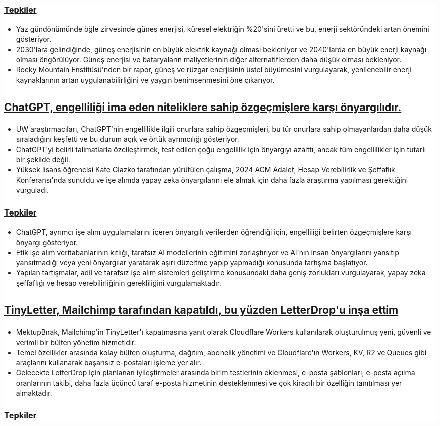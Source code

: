 ### [Tepkiler](https://news.ycombinator.com/item?id=40761837)

- Yaz gündönümünde öğle zirvesinde güneş enerjisi, küresel elektriğin %20'sini üretti ve bu, enerji sektöründeki artan önemini gösteriyor.
- 2030'lara gelindiğinde, güneş enerjisinin en büyük elektrik kaynağı olması bekleniyor ve 2040'larda en büyük enerji kaynağı olması öngörülüyor. Güneş enerjisi ve bataryaların maliyetlerinin diğer alternatiflerden daha düşük olması bekleniyor.
- Rocky Mountain Enstitüsü'nden bir rapor, güneş ve rüzgar enerjisinin üstel büyümesini vurgulayarak, yenilenebilir enerji kaynaklarının artan uygulanabilirliğini ve yaygın benimsenmesini öne çıkarıyor.

## [ChatGPT, engelliliği ima eden niteliklere sahip özgeçmişlere karşı önyargılıdır.](https://www.washington.edu/news/2024/06/21/chatgpt-ai-bias-ableism-disability-resume-cv/)

- UW araştırmacıları, ChatGPT'nin engellilikle ilgili onurlara sahip özgeçmişleri, bu tür onurlara sahip olmayanlardan daha düşük sıraladığını keşfetti ve bu durum açık ve örtük ayrımcılığı gösteriyor.
- ChatGPT'yi belirli talimatlarla özelleştirmek, test edilen çoğu engellilik için önyargıyı azalttı, ancak tüm engellilikler için tutarlı bir şekilde değil.
- Yüksek lisans öğrencisi Kate Glazko tarafından yürütülen çalışma, 2024 ACM Adalet, Hesap Verebilirlik ve Şeffaflık Konferansı'nda sunuldu ve işe alımda yapay zeka önyargılarını ele almak için daha fazla araştırma yapılması gerektiğini vurguladı.

### [Tepkiler](https://news.ycombinator.com/item?id=40763540)

- ChatGPT, ayrımcı işe alım uygulamalarını içeren önyargılı verilerden öğrendiği için, engelliliği belirten özgeçmişlere karşı önyargı gösteriyor.
- Etik işe alım veritabanlarının kıtlığı, tarafsız AI modellerinin eğitimini zorlaştırıyor ve AI'nın insan önyargılarını yansıtıp yansıtmadığı veya yeni önyargılar yaratarak aşırı düzeltme yapıp yapmadığı konusunda tartışma başlatıyor.
- Yapılan tartışmalar, adil ve tarafsız işe alım sistemleri geliştirme konusundaki daha geniş zorlukları vurgulayarak, yapay zeka şeffaflığı ve hesap verebilirliğinin gerekliliğini vurgulamaktadır.

## [TinyLetter, Mailchimp tarafından kapatıldı, bu yüzden LetterDrop'u inşa ettim](https://github.com/i365dev/LetterDrop)

- MektupBırak, Mailchimp'in TinyLetter'ı kapatmasına yanıt olarak Cloudflare Workers kullanılarak oluşturulmuş yeni, güvenli ve verimli bir bülten yönetim hizmetidir.
- Temel özellikler arasında kolay bülten oluşturma, dağıtım, abonelik yönetimi ve Cloudflare'ın Workers, KV, R2 ve Queues gibi araçlarını kullanarak başarısız e-postaları işleme yer alır.
- Gelecekte LetterDrop için planlanan iyileştirmeler arasında birim testlerinin eklenmesi, e-posta şablonları, e-posta açılma oranlarının takibi, daha fazla üçüncü taraf e-posta hizmetinin desteklenmesi ve çok kiracılı bir özelliğin tanıtılması yer almaktadır.

### [Tepkiler](https://news.ycombinator.com/item?id=40764579)
